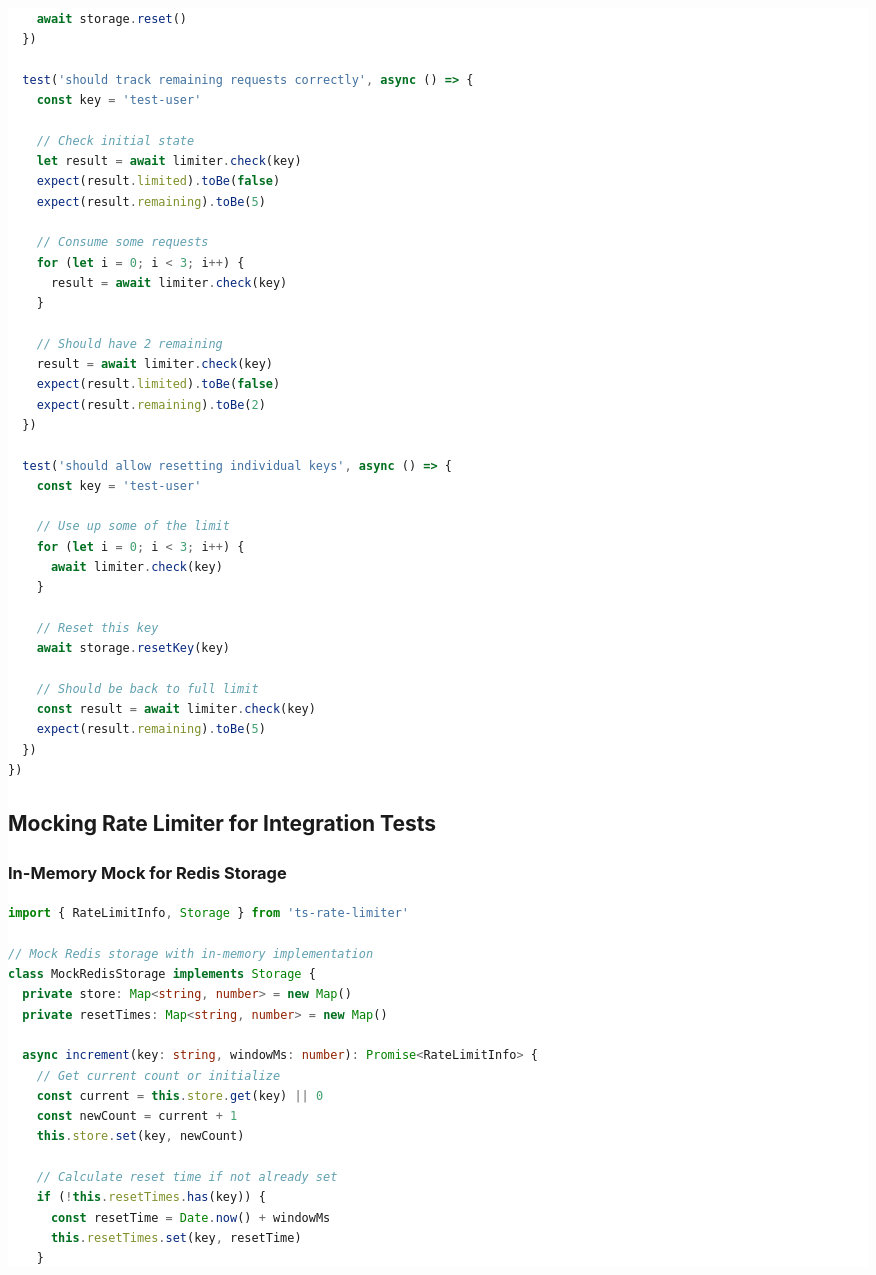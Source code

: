 ```ts
    await storage.reset()
  })

  test('should track remaining requests correctly', async () => {
    const key = 'test-user'

    // Check initial state
    let result = await limiter.check(key)
    expect(result.limited).toBe(false)
    expect(result.remaining).toBe(5)

    // Consume some requests
    for (let i = 0; i < 3; i++) {
      result = await limiter.check(key)
    }

    // Should have 2 remaining
    result = await limiter.check(key)
    expect(result.limited).toBe(false)
    expect(result.remaining).toBe(2)
  })

  test('should allow resetting individual keys', async () => {
    const key = 'test-user'

    // Use up some of the limit
    for (let i = 0; i < 3; i++) {
      await limiter.check(key)
    }

    // Reset this key
    await storage.resetKey(key)

    // Should be back to full limit
    const result = await limiter.check(key)
    expect(result.remaining).toBe(5)
  })
})
```

## Mocking Rate Limiter for Integration Tests

### In-Memory Mock for Redis Storage

```ts
import { RateLimitInfo, Storage } from 'ts-rate-limiter'

// Mock Redis storage with in-memory implementation
class MockRedisStorage implements Storage {
  private store: Map<string, number> = new Map()
  private resetTimes: Map<string, number> = new Map()

  async increment(key: string, windowMs: number): Promise<RateLimitInfo> {
    // Get current count or initialize
    const current = this.store.get(key) || 0
    const newCount = current + 1
    this.store.set(key, newCount)

    // Calculate reset time if not already set
    if (!this.resetTimes.has(key)) {
      const resetTime = Date.now() + windowMs
      this.resetTimes.set(key, resetTime)
    }
```